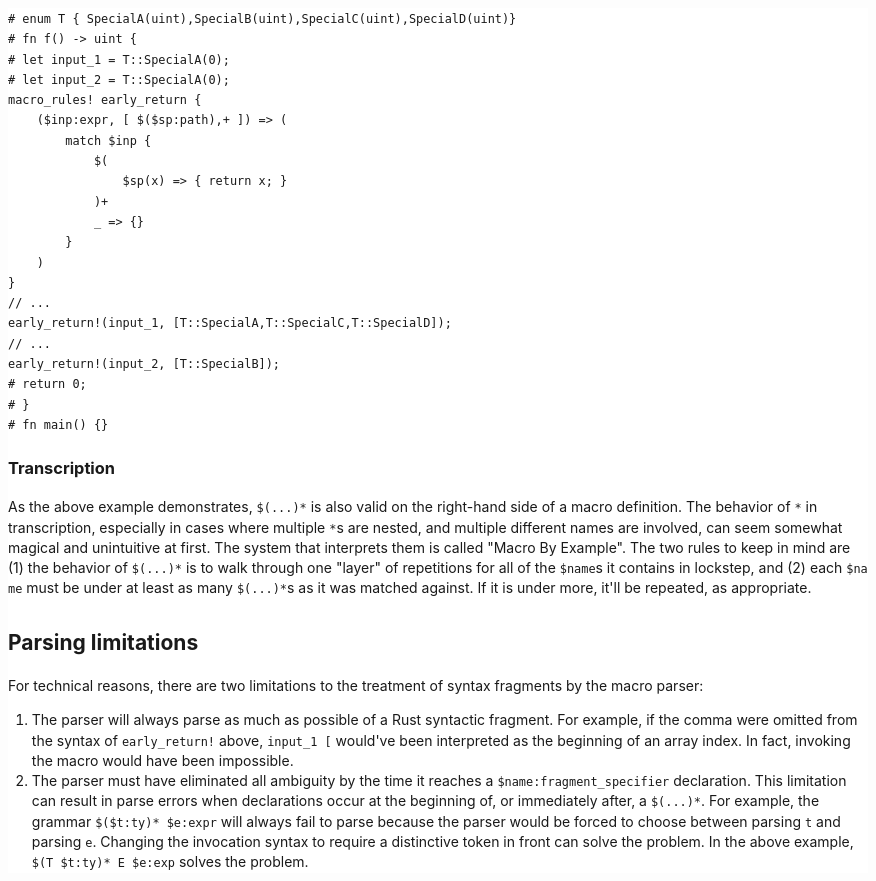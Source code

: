 ~~~~
# enum T { SpecialA(uint),SpecialB(uint),SpecialC(uint),SpecialD(uint)}
# fn f() -> uint {
# let input_1 = T::SpecialA(0);
# let input_2 = T::SpecialA(0);
macro_rules! early_return {
    ($inp:expr, [ $($sp:path),+ ]) => (
        match $inp {
            $(
                $sp(x) => { return x; }
            )+
            _ => {}
        }
    )
}
// ...
early_return!(input_1, [T::SpecialA,T::SpecialC,T::SpecialD]);
// ...
early_return!(input_2, [T::SpecialB]);
# return 0;
# }
# fn main() {}
~~~~

### Transcription

As the above example demonstrates, `$(...)*` is also valid on the right-hand
side of a macro definition. The behavior of `*` in transcription,
especially in cases where multiple `*`s are nested, and multiple different
names are involved, can seem somewhat magical and unintuitive at first. The
system that interprets them is called "Macro By Example". The two rules to
keep in mind are (1) the behavior of `$(...)*` is to walk through one "layer"
of repetitions for all of the `$name`s it contains in lockstep, and (2) each
`$name` must be under at least as many `$(...)*`s as it was matched against.
If it is under more, it'll be repeated, as appropriate.

## Parsing limitations


For technical reasons, there are two limitations to the treatment of syntax
fragments by the macro parser:

1. The parser will always parse as much as possible of a Rust syntactic
fragment. For example, if the comma were omitted from the syntax of
`early_return!` above, `input_1 [` would've been interpreted as the beginning
of an array index. In fact, invoking the macro would have been impossible.
2. The parser must have eliminated all ambiguity by the time it reaches a
`$name:fragment_specifier` declaration. This limitation can result in parse
errors when declarations occur at the beginning of, or immediately after,
a `$(...)*`. For example, the grammar `$($t:ty)* $e:expr` will always fail to
parse because the parser would be forced to choose between parsing `t` and
parsing `e`. Changing the invocation syntax to require a distinctive token in
front can solve the problem. In the above example, `$(T $t:ty)* E $e:exp`
solves the problem.
